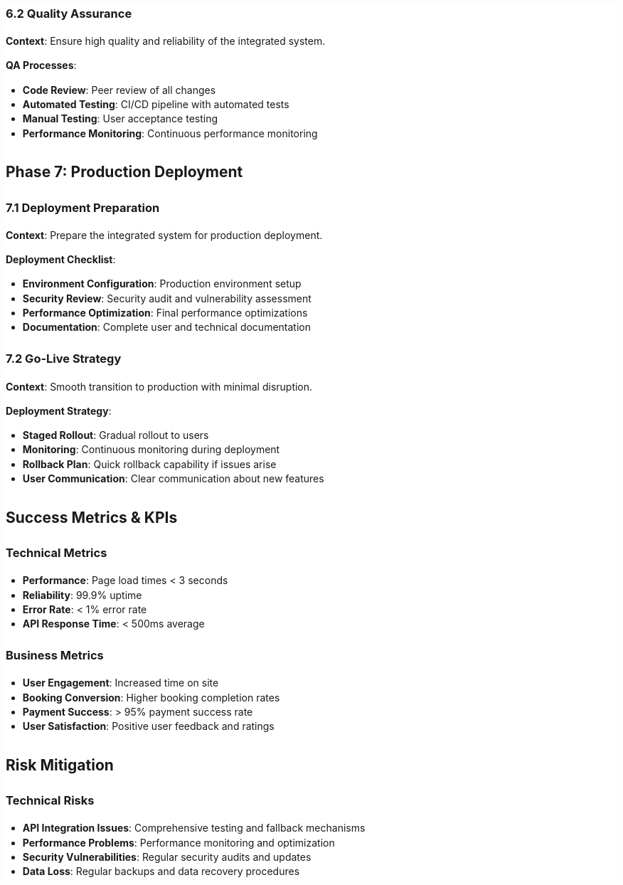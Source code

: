 ### 6.2 Quality Assurance
**Context**: Ensure high quality and reliability of the integrated system.

**QA Processes**:
- **Code Review**: Peer review of all changes
- **Automated Testing**: CI/CD pipeline with automated tests
- **Manual Testing**: User acceptance testing
- **Performance Monitoring**: Continuous performance monitoring

## Phase 7: Production Deployment

### 7.1 Deployment Preparation
**Context**: Prepare the integrated system for production deployment.

**Deployment Checklist**:
- **Environment Configuration**: Production environment setup
- **Security Review**: Security audit and vulnerability assessment
- **Performance Optimization**: Final performance optimizations
- **Documentation**: Complete user and technical documentation

### 7.2 Go-Live Strategy
**Context**: Smooth transition to production with minimal disruption.

**Deployment Strategy**:
- **Staged Rollout**: Gradual rollout to users
- **Monitoring**: Continuous monitoring during deployment
- **Rollback Plan**: Quick rollback capability if issues arise
- **User Communication**: Clear communication about new features

## Success Metrics & KPIs

### Technical Metrics
- **Performance**: Page load times < 3 seconds
- **Reliability**: 99.9% uptime
- **Error Rate**: < 1% error rate
- **API Response Time**: < 500ms average

### Business Metrics
- **User Engagement**: Increased time on site
- **Booking Conversion**: Higher booking completion rates
- **Payment Success**: > 95% payment success rate
- **User Satisfaction**: Positive user feedback and ratings

## Risk Mitigation

### Technical Risks
- **API Integration Issues**: Comprehensive testing and fallback mechanisms
- **Performance Problems**: Performance monitoring and optimization
- **Security Vulnerabilities**: Regular security audits and updates
- **Data Loss**: Regular backups and data recovery procedures
